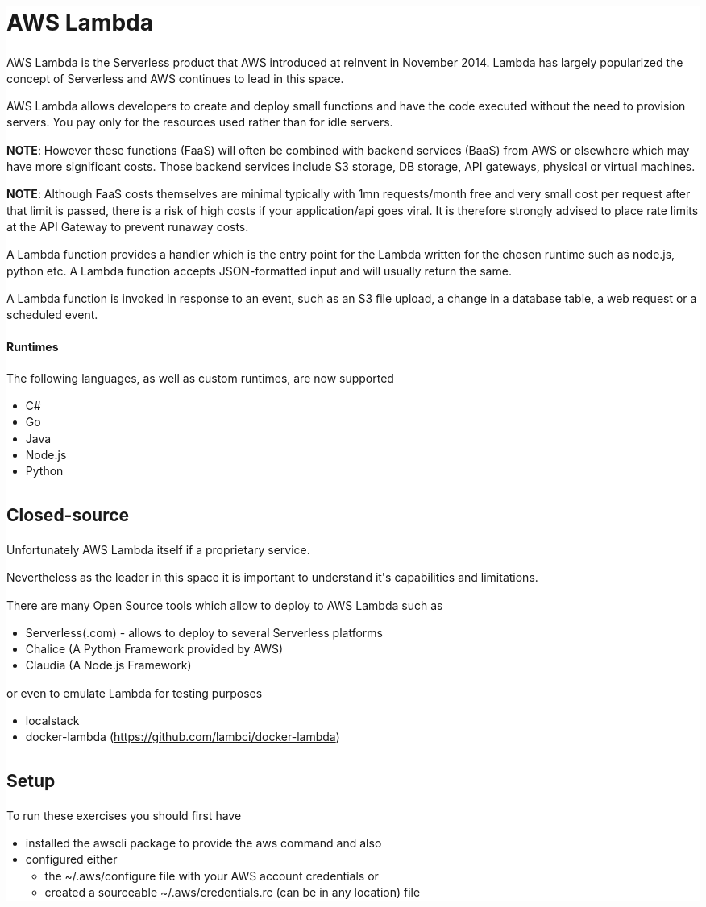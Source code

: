 
# AWS Lambda

AWS Lambda is the Serverless product that AWS introduced at reInvent in November 2014.  Lambda has largely popularized the concept of Serverless and AWS continues to lead in this space.

AWS Lambda allows developers to create and deploy small functions and have the code executed without the need to provision servers.  You pay only for the resources used rather than for idle servers.

**NOTE**: However these functions (FaaS) will often be combined with backend services (BaaS) from AWS or elsewhere which may have more significant costs.  Those backend services include S3 storage, DB storage, API gateways, physical or virtual machines.

**NOTE**: Although FaaS costs themselves are minimal typically with 1mn requests/month free and very small cost per request after that limit is passed, there is a risk of high costs if your application/api goes viral.  It is therefore strongly advised to place rate limits at the API Gateway to prevent runaway costs.

A Lambda function provides a handler which is the entry point for the Lambda written for the chosen runtime such as node.js, python etc.
A Lambda function accepts JSON-formatted input and will usually return the same.

A Lambda function is invoked in response to an event, such as an S3 file upload, a change in a database table, a web request or a scheduled event.

#### Runtimes
The following languages, as well as custom runtimes, are now supported
- C#
- Go
- Java
- Node.js
- Python

## Closed-source

Unfortunately AWS Lambda itself if a proprietary service.

Nevertheless as the leader in this space it is important to understand it's capabilities and limitations.

There are many Open Source tools which allow to deploy to AWS Lambda such as
- Serverless(.com) - allows to deploy to several Serverless platforms
- Chalice (A Python Framework provided by AWS)
- Claudia (A Node.js Framework)

or even to emulate Lambda for testing purposes
- localstack
- docker-lambda (https://github.com/lambci/docker-lambda)

## Setup

To run these exercises you should first have
- installed the awscli package to provide the aws command and also
- configured either
  - the ~/.aws/configure file with your AWS account credentials or
  - created a sourceable ~/.aws/credentials.rc (can be in any location) file
